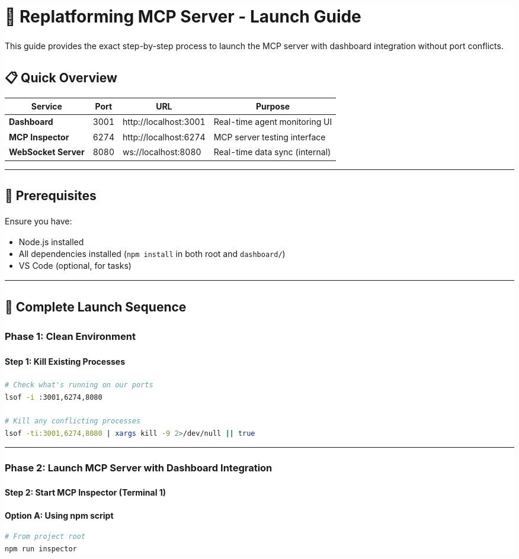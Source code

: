 # 🚀 Replatforming MCP Server - Launch Guide

This guide provides the exact step-by-step process to launch the MCP server with dashboard integration without port conflicts.

## 📋 Quick Overview

| Service | Port | URL | Purpose |
|---------|------|-----|---------|
| **Dashboard** | 3001 | http://localhost:3001 | Real-time agent monitoring UI |
| **MCP Inspector** | 6274 | http://localhost:6274 | MCP server testing interface |
| **WebSocket Server** | 8080 | ws://localhost:8080 | Real-time data sync (internal) |

---

## 🔧 Prerequisites

Ensure you have:
- Node.js installed
- All dependencies installed (`npm install` in both root and `dashboard/`)
- VS Code (optional, for tasks)

---

## 🚀 Complete Launch Sequence

### **Phase 1: Clean Environment**

#### **Step 1: Kill Existing Processes**
```bash
# Check what's running on our ports
lsof -i :3001,6274,8080

# Kill any conflicting processes
lsof -ti:3001,6274,8080 | xargs kill -9 2>/dev/null || true
```

---

### **Phase 2: Launch MCP Server with Dashboard Integration**

#### **Step 2: Start MCP Inspector (Terminal 1)**

**Option A: Using npm script**
```bash
# From project root
npm run inspector
```
